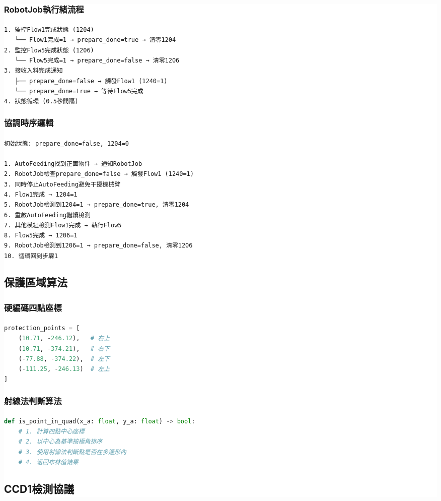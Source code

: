 ### RobotJob執行緒流程
```
1. 監控Flow1完成狀態 (1204)
   └── Flow1完成=1 → prepare_done=true → 清零1204
2. 監控Flow5完成狀態 (1206)
   └── Flow5完成=1 → prepare_done=false → 清零1206
3. 接收入料完成通知
   ├── prepare_done=false → 觸發Flow1 (1240=1)
   └── prepare_done=true → 等待Flow5完成
4. 狀態循環 (0.5秒間隔)
```

### 協調時序邏輯
```
初始狀態: prepare_done=false, 1204=0

1. AutoFeeding找到正面物件 → 通知RobotJob
2. RobotJob檢查prepare_done=false → 觸發Flow1 (1240=1)
3. 同時停止AutoFeeding避免干擾機械臂
4. Flow1完成 → 1204=1
5. RobotJob檢測到1204=1 → prepare_done=true, 清零1204
6. 重啟AutoFeeding繼續檢測
7. 其他模組檢測Flow1完成 → 執行Flow5
8. Flow5完成 → 1206=1
9. RobotJob檢測到1206=1 → prepare_done=false, 清零1206
10. 循環回到步驟1
```

## 保護區域算法

### 硬編碼四點座標
```python
protection_points = [
    (10.71, -246.12),   # 右上
    (10.71, -374.21),   # 右下
    (-77.88, -374.22),  # 左下
    (-111.25, -246.13)  # 左上
]
```

### 射線法判斷算法
```python
def is_point_in_quad(x_a: float, y_a: float) -> bool:
    # 1. 計算四點中心座標
    # 2. 以中心為基準按極角排序
    # 3. 使用射線法判斷點是否在多邊形內
    # 4. 返回布林值結果
```

## CCD1檢測協議
